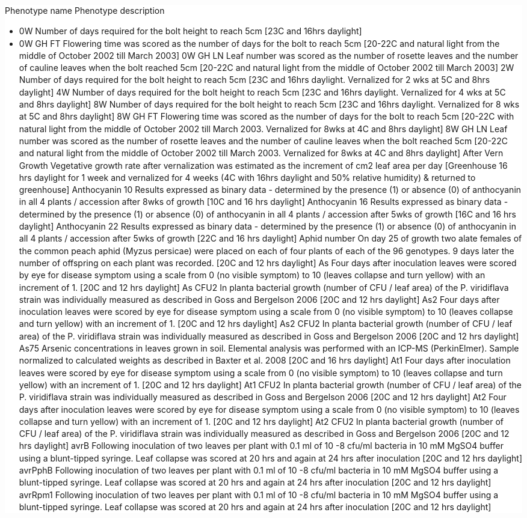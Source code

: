 Phenotype name	Phenotype description
- 0W	Number of days required for the bolt height to reach 5cm [23C and 16hrs daylight]
- 0W GH FT	Flowering time was scored as the number of days for the bolt to reach 5cm [20-22C and natural light from the middle of October 2002 till March 2003]
0W GH LN	Leaf number was scored as the number of rosette leaves and the number of cauline leaves when the bolt reached 5cm [20-22C and natural light from the middle of October 2002 till March 2003]
2W	Number of days required for the bolt height to reach 5cm [23C and 16hrs daylight. Vernalized for 2 wks at 5C and 8hrs daylight]
4W	Number of days required for the bolt height to reach 5cm [23C and 16hrs daylight. Vernalized for 4 wks at 5C and 8hrs daylight]
8W	Number of days required for the bolt height to reach 5cm [23C and 16hrs daylight. Vernalized for 8 wks at 5C and 8hrs daylight]
8W GH FT	Flowering time was scored as the number of days for the bolt to reach 5cm [20-22C with natural light from the middle of October 2002 till March 2003. Vernalized for 8wks at 4C and 8hrs daylight]
8W GH LN	Leaf number was scored as the number of rosette leaves and the number of cauline leaves when the bolt reached 5cm [20-22C and natural light from the middle of October 2002 till March 2003. Vernalized for 8wks at 4C and 8hrs daylight]
After Vern Growth	Vegetative growth rate after vernalization was estimated as the increment of cm2 leaf area per day [Greenhouse 16 hrs daylight for 1 week and vernalized for 4 weeks (4C with 16hrs daylight and 50% relative humidity) & returned to greenhouse]
Anthocyanin 10	Results expressed as binary data - determined by the presence (1) or absence (0) of anthocyanin in all 4 plants / accession after 8wks of growth [10C and 16 hrs daylight]
Anthocyanin 16	Results expressed as binary data - determined by the presence (1) or absence (0) of anthocyanin in all 4 plants / accession after 5wks of growth [16C and 16 hrs daylight]
Anthocyanin 22	Results expressed as binary data - determined by the presence (1) or absence (0) of anthocyanin in all 4 plants / accession after 5wks of growth [22C and 16 hrs daylight]
Aphid number	On day 25 of growth two alate females of the common peach aphid (Myzus persicae) were placed on each of four plants of each of the 96 genotypes. 9 days later the number of offspring on each plant was recorded. [20C and 12 hrs daylight]
As	Four days after inoculation leaves were scored by eye for disease symptom using a scale from 0 (no visible symptom) to 10 (leaves collapse and turn yellow) with an increment of 1. [20C and 12 hrs daylight]
As CFU2	In planta bacterial growth (number of CFU / leaf area) of the P. viridiflava strain was individually measured as described in Goss and Bergelson 2006 [20C and 12 hrs daylight]
As2	Four days after inoculation leaves were scored by eye for disease symptom using a scale from 0 (no visible symptom) to 10 (leaves collapse and turn yellow) with an increment of 1. [20C and 12 hrs daylight]
As2 CFU2	In planta bacterial growth (number of CFU / leaf area) of the P. viridiflava strain was individually measured as described in Goss and Bergelson 2006 [20C and 12 hrs daylight]
As75	Arsenic concentrations in leaves grown in soil. Elemental analysis was performed with an ICP-MS (PerkinElmer). Sample normalized to calculated weights as described in Baxter et al. 2008 [20C and 16 hrs daylight]
At1	Four days after inoculation leaves were scored by eye for disease symptom using a scale from 0 (no visible symptom) to 10 (leaves collapse and turn yellow) with an increment of 1. [20C and 12 hrs daylight]
At1 CFU2	In planta bacterial growth (number of CFU / leaf area) of the P. viridiflava strain was individually measured as described in Goss and Bergelson 2006 [20C and 12 hrs daylight]
At2	Four days after inoculation leaves were scored by eye for disease symptom using a scale from 0 (no visible symptom) to 10 (leaves collapse and turn yellow) with an increment of 1. [20C and 12 hrs daylight]
At2 CFU2	In planta bacterial growth (number of CFU / leaf area) of the P. viridiflava strain was individually measured as described in Goss and Bergelson 2006 [20C and 12 hrs daylight]
avrB	Following inoculation of two leaves per plant with 0.1 ml of 10 -8 cfu/ml bacteria in 10 mM MgSO4 buffer using a blunt-tipped syringe. Leaf collapse was scored at 20 hrs and again at 24 hrs after inoculation [20C and 12 hrs daylight]
avrPphB	Following inoculation of two leaves per plant with 0.1 ml of 10 -8 cfu/ml bacteria in 10 mM MgSO4 buffer using a blunt-tipped syringe. Leaf collapse was scored at 20 hrs and again at 24 hrs after inoculation [20C and 12 hrs daylight]
avrRpm1	Following inoculation of two leaves per plant with 0.1 ml of 10 -8 cfu/ml bacteria in 10 mM MgSO4 buffer using a blunt-tipped syringe. Leaf collapse was scored at 20 hrs and again at 24 hrs after inoculation [20C and 12 hrs daylight]